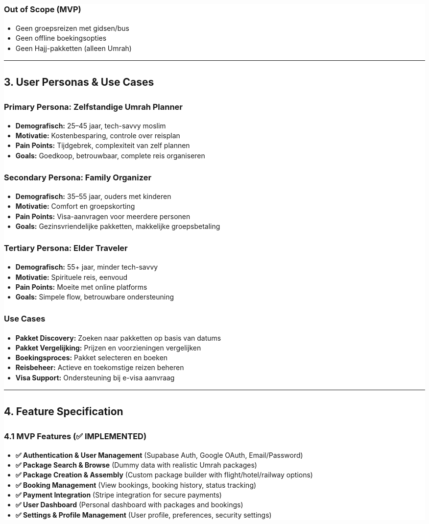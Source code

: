 ### Out of Scope (MVP)

- Geen groepsreizen met gidsen/bus
- Geen offline boekingsopties
- Geen Hajj-pakketten (alleen Umrah)

---

## 3. User Personas & Use Cases

### Primary Persona: Zelfstandige Umrah Planner

- **Demografisch:** 25–45 jaar, tech-savvy moslim
- **Motivatie:** Kostenbesparing, controle over reisplan
- **Pain Points:** Tijdgebrek, complexiteit van zelf plannen
- **Goals:** Goedkoop, betrouwbaar, complete reis organiseren

### Secondary Persona: Family Organizer

- **Demografisch:** 35–55 jaar, ouders met kinderen
- **Motivatie:** Comfort en groepskorting
- **Pain Points:** Visa-aanvragen voor meerdere personen
- **Goals:** Gezinsvriendelijke pakketten, makkelijke groepsbetaling

### Tertiary Persona: Elder Traveler

- **Demografisch:** 55+ jaar, minder tech-savvy
- **Motivatie:** Spirituele reis, eenvoud
- **Pain Points:** Moeite met online platforms
- **Goals:** Simpele flow, betrouwbare ondersteuning

### Use Cases

- **Pakket Discovery:** Zoeken naar pakketten op basis van datums
- **Pakket Vergelijking:** Prijzen en voorzieningen vergelijken
- **Boekingsproces:** Pakket selecteren en boeken
- **Reisbeheer:** Actieve en toekomstige reizen beheren
- **Visa Support:** Ondersteuning bij e-visa aanvraag

---

## 4. Feature Specification

### 4.1 MVP Features (✅ IMPLEMENTED)

- **✅ Authentication & User Management** (Supabase Auth, Google OAuth, Email/Password)
- **✅ Package Search & Browse** (Dummy data with realistic Umrah packages)
- **✅ Package Creation & Assembly** (Custom package builder with flight/hotel/railway options)
- **✅ Booking Management** (View bookings, booking history, status tracking)
- **✅ Payment Integration** (Stripe integration for secure payments)
- **✅ User Dashboard** (Personal dashboard with packages and bookings)
- **✅ Settings & Profile Management** (User profile, preferences, security settings)
